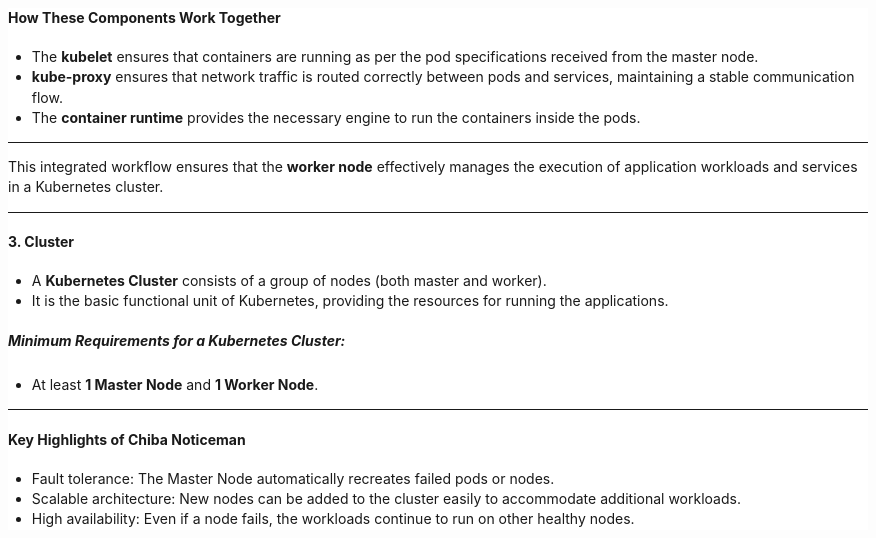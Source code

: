 
#### **How These Components Work Together**  
- The **kubelet** ensures that containers are running as per the pod specifications received from the master node.  
- **kube-proxy** ensures that network traffic is routed correctly between pods and services, maintaining a stable communication flow.  
- The **container runtime** provides the necessary engine to run the containers inside the pods.  

---

This integrated workflow ensures that the **worker node** effectively manages the execution of application workloads and services in a Kubernetes cluster.

---

#### **3. Cluster**  
- A **Kubernetes Cluster** consists of a group of nodes (both master and worker).  
- It is the basic functional unit of Kubernetes, providing the resources for running the applications.  

##### **Minimum Requirements for a Kubernetes Cluster:**  
- At least **1 Master Node** and **1 Worker Node**.  

---

#### **Key Highlights of Chiba Noticeman**  
- Fault tolerance: The Master Node automatically recreates failed pods or nodes.  
- Scalable architecture: New nodes can be added to the cluster easily to accommodate additional workloads.  
- High availability: Even if a node fails, the workloads continue to run on other healthy nodes.  

